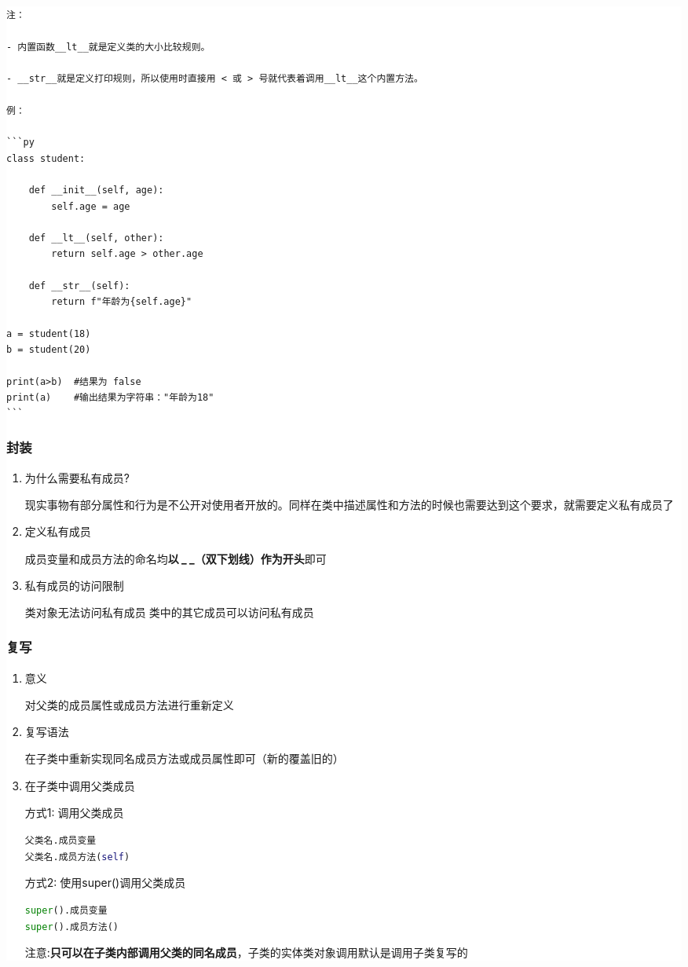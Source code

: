     注：

    - 内置函数__lt__就是定义类的大小比较规则。

    - __str__就是定义打印规则，所以使用时直接用 < 或 > 号就代表着调用__lt__这个内置方法。

    例：

    ```py
    class student:

        def __init__(self, age):
            self.age = age    

        def __lt__(self, other):
            return self.age > other.age

        def __str__(self):
            return f"年龄为{self.age}"

    a = student(18)
    b = student(20)

    print(a>b)  #结果为 false
    print(a)    #输出结果为字符串："年龄为18"
    ```

### 封装

1. 为什么需要私有成员?

    现实事物有部分属性和行为是不公开对使用者开放的。同样在类中描述属性和方法的时候也需要达到这个要求，就需要定义私有成员了

2. 定义私有成员

    成员变量和成员方法的命名均**以 _ _（双下划线）作为开头**即可

3. 私有成员的访问限制

    类对象无法访问私有成员
    类中的其它成员可以访问私有成员

### 复写

1. 意义

    对父类的成员属性或成员方法进行重新定义

2. 复写语法

    在子类中重新实现同名成员方法或成员属性即可（新的覆盖旧的）

3. 在子类中调用父类成员

    方式1:
    调用父类成员

    ```py
    父类名.成员变量
    父类名.成员方法(self)
    ```

    方式2:
    使用super()调用父类成员

    ```py
    super().成员变量
    super().成员方法()
    ```

    注意:**只可以在子类内部调用父类的同名成员**，子类的实体类对象调用默认是调用子类复写的
